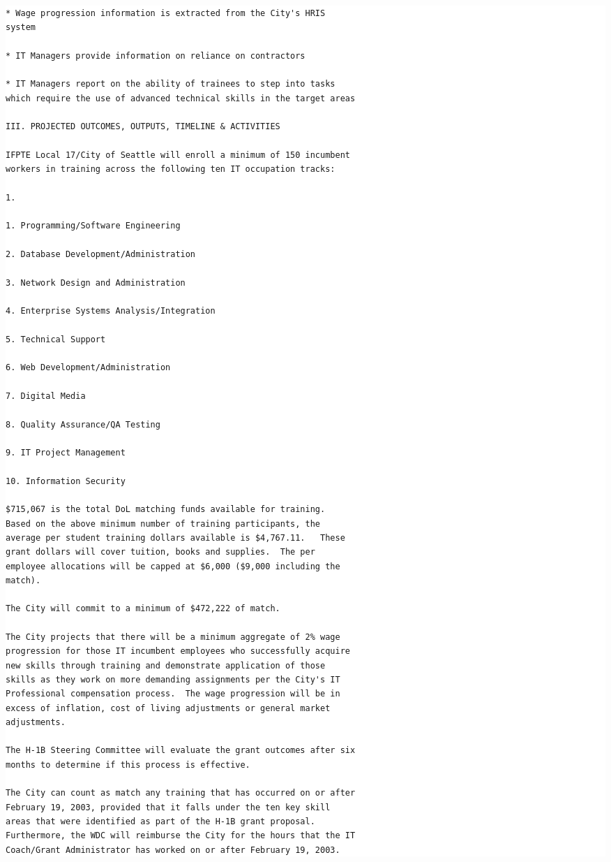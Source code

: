     * Wage progression information is extracted from the City's HRIS  
    system  
  
    * IT Managers provide information on reliance on contractors  
  
    * IT Managers report on the ability of trainees to step into tasks  
    which require the use of advanced technical skills in the target areas  
  
    III. PROJECTED OUTCOMES, OUTPUTS, TIMELINE & ACTIVITIES  
  
    IFPTE Local 17/City of Seattle will enroll a minimum of 150 incumbent  
    workers in training across the following ten IT occupation tracks:  
  
    1.  
  
    1. Programming/Software Engineering  
  
    2. Database Development/Administration  
  
    3. Network Design and Administration  
  
    4. Enterprise Systems Analysis/Integration  
  
    5. Technical Support  
  
    6. Web Development/Administration  
  
    7. Digital Media  
  
    8. Quality Assurance/QA Testing  
  
    9. IT Project Management  
  
    10. Information Security  
  
    $715,067 is the total DoL matching funds available for training.  
    Based on the above minimum number of training participants, the  
    average per student training dollars available is $4,767.11.   These  
    grant dollars will cover tuition, books and supplies.  The per  
    employee allocations will be capped at $6,000 ($9,000 including the  
    match).  
  
    The City will commit to a minimum of $472,222 of match.  
  
    The City projects that there will be a minimum aggregate of 2% wage  
    progression for those IT incumbent employees who successfully acquire  
    new skills through training and demonstrate application of those  
    skills as they work on more demanding assignments per the City's IT  
    Professional compensation process.  The wage progression will be in  
    excess of inflation, cost of living adjustments or general market  
    adjustments.  
  
    The H-1B Steering Committee will evaluate the grant outcomes after six  
    months to determine if this process is effective.  
  
    The City can count as match any training that has occurred on or after  
    February 19, 2003, provided that it falls under the ten key skill  
    areas that were identified as part of the H-1B grant proposal.  
    Furthermore, the WDC will reimburse the City for the hours that the IT  
    Coach/Grant Administrator has worked on or after February 19, 2003.  
  